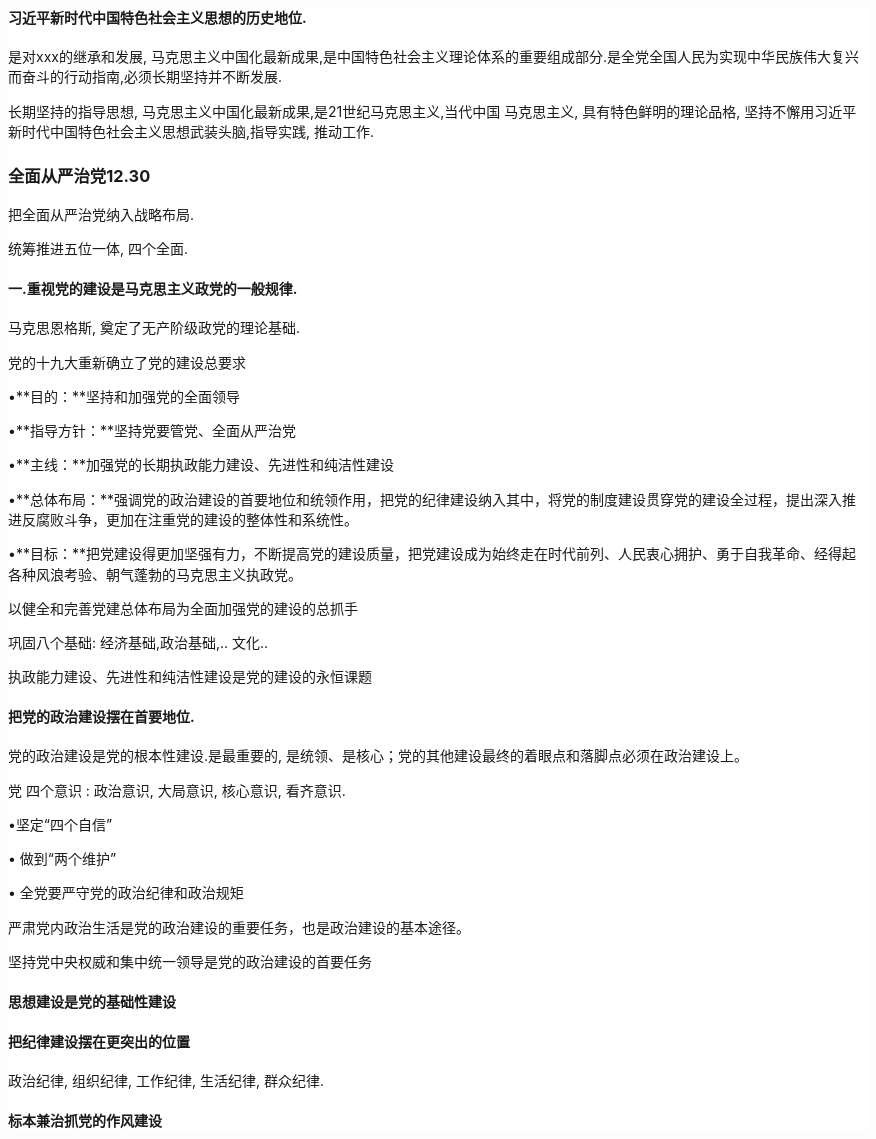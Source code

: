 

#### 习近平新时代中国特色社会主义思想的历史地位.

是对xxx的继承和发展, 马克思主义中国化最新成果,是中国特色社会主义理论体系的重要组成部分.是全党全国人民为实现中华民族伟大复兴而奋斗的行动指南,必须长期坚持并不断发展.

长期坚持的指导思想,  马克思主义中国化最新成果,是21世纪马克思主义,当代中国 马克思主义, 具有特色鲜明的理论品格, 坚持不懈用习近平新时代中国特色社会主义思想武装头脑,指导实践, 推动工作.



### 全面从严治党12.30

把全面从严治党纳入战略布局.

统筹推进五位一体, 四个全面.

#### 一.重视党的建设是马克思主义政党的一般规律.

马克思恩格斯, 奠定了无产阶级政党的理论基础. 

党的十九大重新确立了党的建设总要求

•**目的：**坚持和加强党的全面领导

•**指导方针：**坚持党要管党、全面从严治党

•**主线：**加强党的长期执政能力建设、先进性和纯洁性建设

•**总体布局：**强调党的政治建设的首要地位和统领作用，把党的纪律建设纳入其中，将党的制度建设贯穿党的建设全过程，提出深入推进反腐败斗争，更加在注重党的建设的整体性和系统性。

•**目标：**把党建设得更加坚强有力，不断提高党的建设质量，把党建设成为始终走在时代前列、人民衷心拥护、勇于自我革命、经得起各种风浪考验、朝气蓬勃的马克思主义执政党。

以健全和完善党建总体布局为全面加强党的建设的总抓手

巩固八个基础:   经济基础,政治基础,.. 文化..

执政能力建设、先进性和纯洁性建设是党的建设的永恒课题

#### 把党的政治建设摆在首要地位.

党的政治建设是党的根本性建设.是最重要的, 是统领、是核心；党的其他建设最终的着眼点和落脚点必须在政治建设上。

党 四个意识 : 政治意识, 大局意识, 核心意识, 看齐意识.

•坚定“四个自信”

•  做到“两个维护”

•  全党要严守党的政治纪律和政治规矩

  严肃党内政治生活是党的政治建设的重要任务，也是政治建设的基本途径。

坚持党中央权威和集中统一领导是党的政治建设的首要任务

#### 思想建设是党的基础性建设



#### 把纪律建设摆在更突出的位置

政治纪律, 组织纪律, 工作纪律, 生活纪律, 群众纪律. 



#### 标本兼治抓党的作风建设
